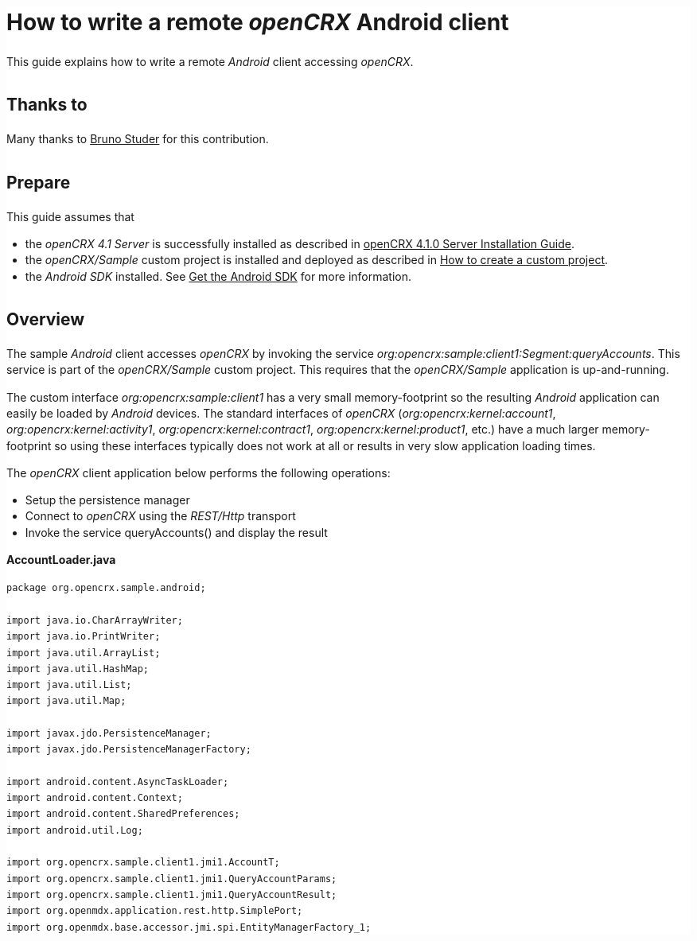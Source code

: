 # How to write a remote _openCRX_ Android client #

This guide explains how to write a remote _Android_ client accessing _openCRX_.

## Thanks to ##
Many thanks to [Bruno Studer](https://sourceforge.net/u/brunostuder/profile/) for this contribution.

## Prepare ##
This guide assumes that 

* the _openCRX 4.1 Server_ is successfully installed as described in [openCRX 4.1.0 Server Installation Guide](41/Admin/InstallerServer.md).
* the _openCRX/Sample_ custom project is installed and deployed as described in [How to create a custom project](41/Sdk/CustomProject.md).
* the _Android SDK_ installed. See [Get the Android SDK](http://developer.android.com/sdk/index.html) for more information.

## Overview ##
The sample _Android_ client accesses _openCRX_ by invoking the service _org:opencrx:sample:client1:Segment:queryAccounts_.
This service is part of the _openCRX/Sample_ custom project. This requires that the _openCRX/Sample_ application is up-and-running.

The custom interface _org:opencrx:sample:client1_ has a very small memory-footprint so the 
resulting _Android_ application can easily be loaded by _Android_ devices. The standard interfaces of
_openCRX_ (_org:opencrx:kernel:account1_, _org:opencrx:kernel:activity1_, _org:opencrx:kernel:contract1_, 
_org:opencrx:kernel:product1_, etc.) have a much larger memory-footprint so using these interfaces 
typically does not work at all or results in very slow application loading times.

The _openCRX_ client application below performs the following operations:

* Setup the persistence manager
* Connect to _openCRX_ using the _REST/Http_ transport
* Invoke the service queryAccounts() and display the result

__AccountLoader.java__

```
package org.opencrx.sample.android;

import java.io.CharArrayWriter;
import java.io.PrintWriter;
import java.util.ArrayList;
import java.util.HashMap;
import java.util.List;
import java.util.Map;

import javax.jdo.PersistenceManager;
import javax.jdo.PersistenceManagerFactory;

import android.content.AsyncTaskLoader;
import android.content.Context;
import android.content.SharedPreferences;
import android.util.Log;

import org.opencrx.sample.client1.jmi1.AccountT;
import org.opencrx.sample.client1.jmi1.QueryAccountParams;
import org.opencrx.sample.client1.jmi1.QueryAccountResult;
import org.openmdx.application.rest.http.SimplePort;
import org.openmdx.base.accessor.jmi.spi.EntityManagerFactory_1;
```